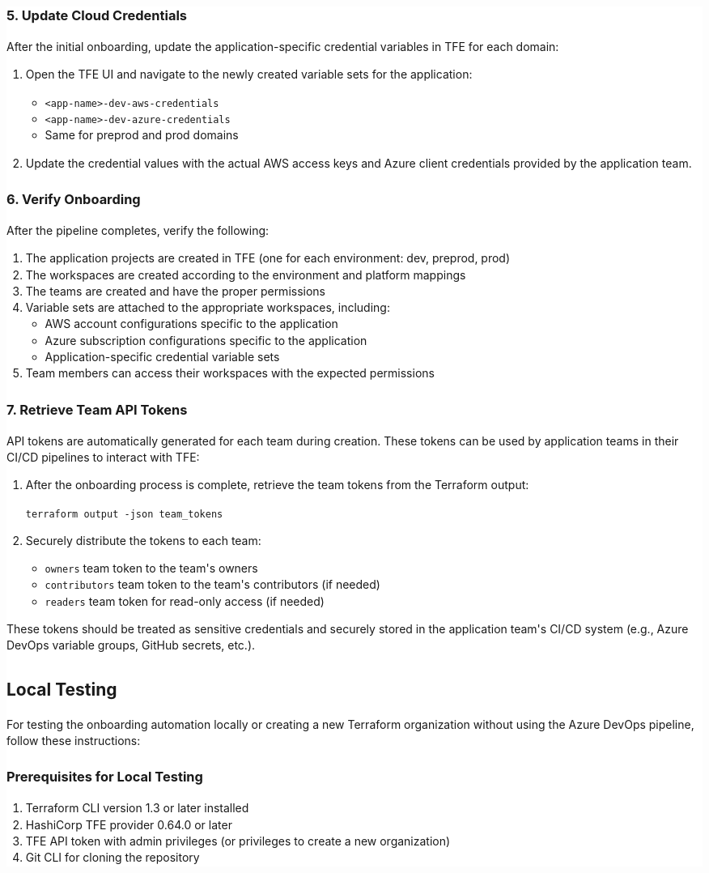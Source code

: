 ### 5. Update Cloud Credentials

After the initial onboarding, update the application-specific credential variables in TFE for each domain:

1. Open the TFE UI and navigate to the newly created variable sets for the application:
   - `<app-name>-dev-aws-credentials`
   - `<app-name>-dev-azure-credentials`
   - Same for preprod and prod domains

2. Update the credential values with the actual AWS access keys and Azure client credentials provided by the application team.

### 6. Verify Onboarding

After the pipeline completes, verify the following:

1. The application projects are created in TFE (one for each environment: dev, preprod, prod)
2. The workspaces are created according to the environment and platform mappings
3. The teams are created and have the proper permissions
4. Variable sets are attached to the appropriate workspaces, including:
   - AWS account configurations specific to the application
   - Azure subscription configurations specific to the application
   - Application-specific credential variable sets
5. Team members can access their workspaces with the expected permissions

### 7. Retrieve Team API Tokens

API tokens are automatically generated for each team during creation. These tokens can be used by application teams in their CI/CD pipelines to interact with TFE:

1. After the onboarding process is complete, retrieve the team tokens from the Terraform output:
   ```
   terraform output -json team_tokens
   ```

2. Securely distribute the tokens to each team:
   - `owners` team token to the team's owners
   - `contributors` team token to the team's contributors (if needed)
   - `readers` team token for read-only access (if needed)

These tokens should be treated as sensitive credentials and securely stored in the application team's CI/CD system (e.g., Azure DevOps variable groups, GitHub secrets, etc.).

## Local Testing

For testing the onboarding automation locally or creating a new Terraform organization without using the Azure DevOps pipeline, follow these instructions:

### Prerequisites for Local Testing

1. Terraform CLI version 1.3 or later installed
2. HashiCorp TFE provider 0.64.0 or later
3. TFE API token with admin privileges (or privileges to create a new organization)
4. Git CLI for cloning the repository
